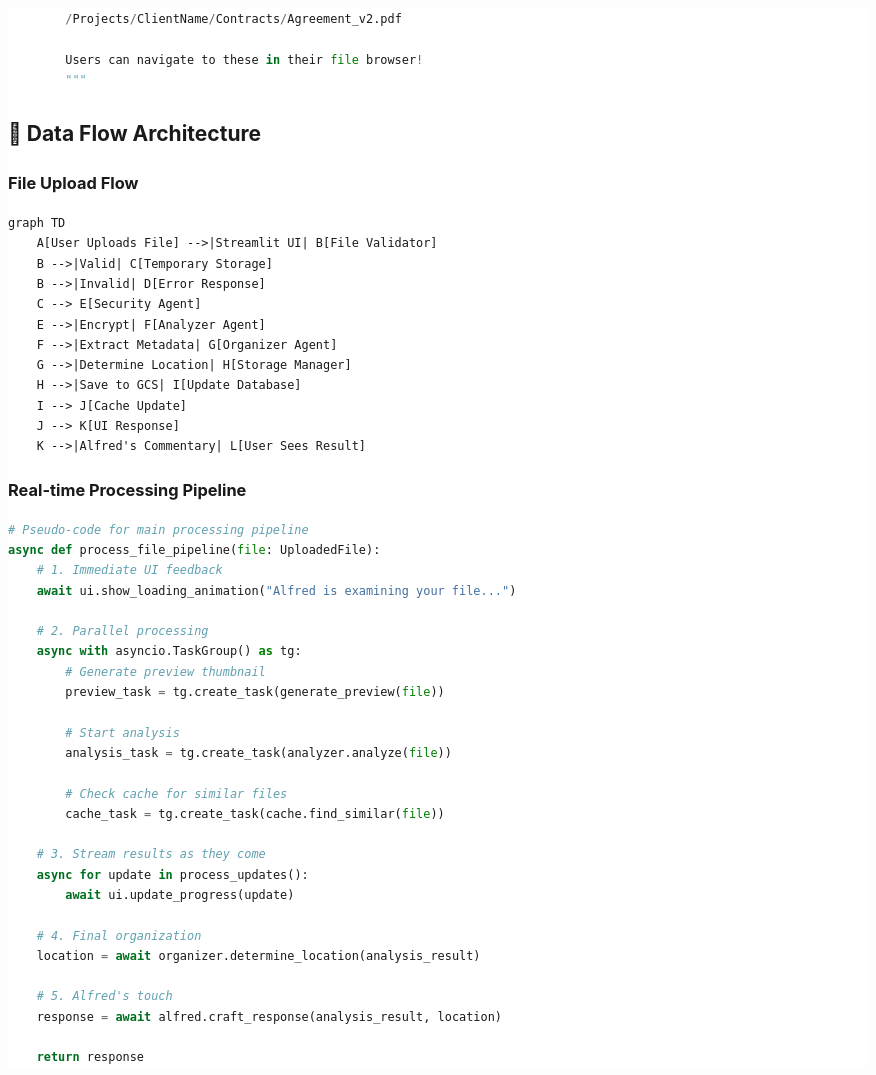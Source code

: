 ```python
        /Projects/ClientName/Contracts/Agreement_v2.pdf
        
        Users can navigate to these in their file browser!
        """
```

## 🔄 Data Flow Architecture

### File Upload Flow
```mermaid
graph TD
    A[User Uploads File] -->|Streamlit UI| B[File Validator]
    B -->|Valid| C[Temporary Storage]
    B -->|Invalid| D[Error Response]
    C --> E[Security Agent]
    E -->|Encrypt| F[Analyzer Agent]
    F -->|Extract Metadata| G[Organizer Agent]
    G -->|Determine Location| H[Storage Manager]
    H -->|Save to GCS| I[Update Database]
    I --> J[Cache Update]
    J --> K[UI Response]
    K -->|Alfred's Commentary| L[User Sees Result]
```

### Real-time Processing Pipeline
```python
# Pseudo-code for main processing pipeline
async def process_file_pipeline(file: UploadedFile):
    # 1. Immediate UI feedback
    await ui.show_loading_animation("Alfred is examining your file...")
    
    # 2. Parallel processing
    async with asyncio.TaskGroup() as tg:
        # Generate preview thumbnail
        preview_task = tg.create_task(generate_preview(file))
        
        # Start analysis
        analysis_task = tg.create_task(analyzer.analyze(file))
        
        # Check cache for similar files
        cache_task = tg.create_task(cache.find_similar(file))
    
    # 3. Stream results as they come
    async for update in process_updates():
        await ui.update_progress(update)
    
    # 4. Final organization
    location = await organizer.determine_location(analysis_result)
    
    # 5. Alfred's touch
    response = await alfred.craft_response(analysis_result, location)
    
    return response
```
